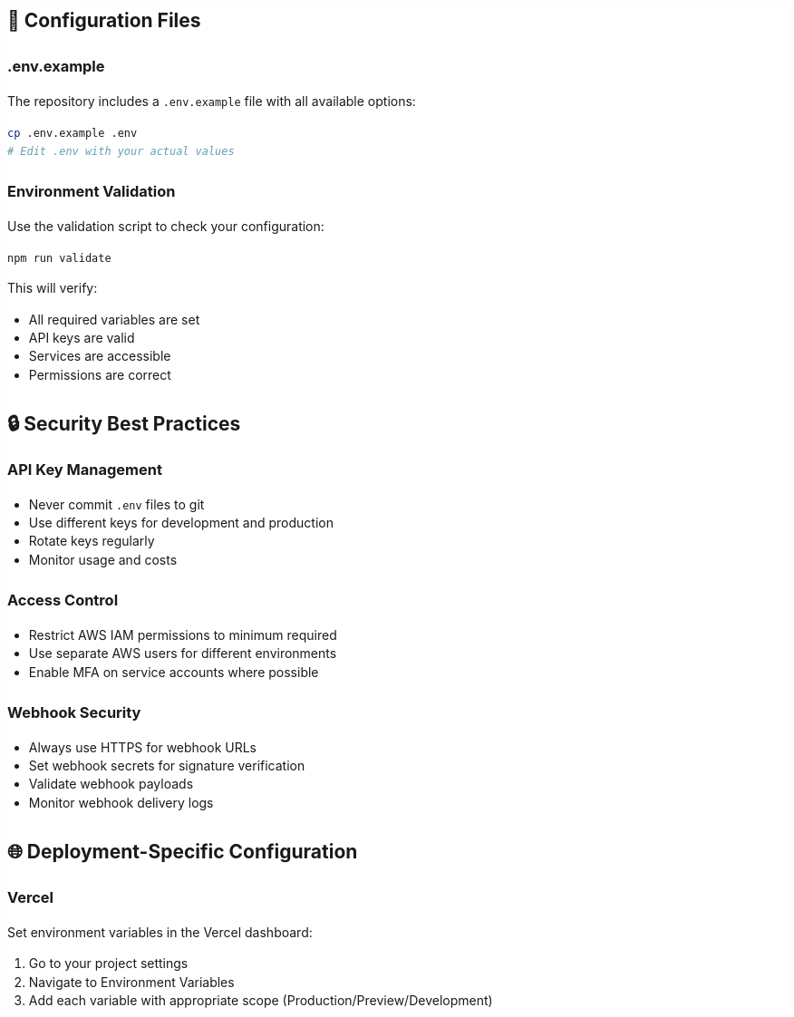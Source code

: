 ## 📁 Configuration Files

### .env.example
The repository includes a `.env.example` file with all available options:

```bash
cp .env.example .env
# Edit .env with your actual values
```

### Environment Validation
Use the validation script to check your configuration:

```bash
npm run validate
```

This will verify:
- All required variables are set
- API keys are valid
- Services are accessible
- Permissions are correct

## 🔒 Security Best Practices

### API Key Management
- Never commit `.env` files to git
- Use different keys for development and production
- Rotate keys regularly
- Monitor usage and costs

### Access Control
- Restrict AWS IAM permissions to minimum required
- Use separate AWS users for different environments
- Enable MFA on service accounts where possible

### Webhook Security
- Always use HTTPS for webhook URLs
- Set webhook secrets for signature verification
- Validate webhook payloads
- Monitor webhook delivery logs

## 🌐 Deployment-Specific Configuration

### Vercel
Set environment variables in the Vercel dashboard:
1. Go to your project settings
2. Navigate to Environment Variables
3. Add each variable with appropriate scope (Production/Preview/Development)
